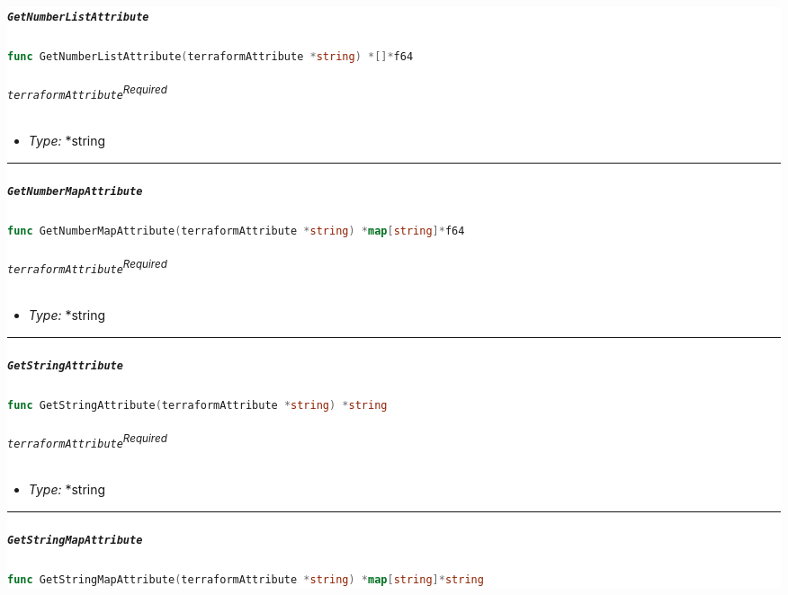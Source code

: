 
##### `GetNumberListAttribute` <a name="GetNumberListAttribute" id="@cdktf/provider-ionoscloud.dataIonoscloudPgCluster.DataIonoscloudPgCluster.getNumberListAttribute"></a>

```go
func GetNumberListAttribute(terraformAttribute *string) *[]*f64
```

###### `terraformAttribute`<sup>Required</sup> <a name="terraformAttribute" id="@cdktf/provider-ionoscloud.dataIonoscloudPgCluster.DataIonoscloudPgCluster.getNumberListAttribute.parameter.terraformAttribute"></a>

- *Type:* *string

---

##### `GetNumberMapAttribute` <a name="GetNumberMapAttribute" id="@cdktf/provider-ionoscloud.dataIonoscloudPgCluster.DataIonoscloudPgCluster.getNumberMapAttribute"></a>

```go
func GetNumberMapAttribute(terraformAttribute *string) *map[string]*f64
```

###### `terraformAttribute`<sup>Required</sup> <a name="terraformAttribute" id="@cdktf/provider-ionoscloud.dataIonoscloudPgCluster.DataIonoscloudPgCluster.getNumberMapAttribute.parameter.terraformAttribute"></a>

- *Type:* *string

---

##### `GetStringAttribute` <a name="GetStringAttribute" id="@cdktf/provider-ionoscloud.dataIonoscloudPgCluster.DataIonoscloudPgCluster.getStringAttribute"></a>

```go
func GetStringAttribute(terraformAttribute *string) *string
```

###### `terraformAttribute`<sup>Required</sup> <a name="terraformAttribute" id="@cdktf/provider-ionoscloud.dataIonoscloudPgCluster.DataIonoscloudPgCluster.getStringAttribute.parameter.terraformAttribute"></a>

- *Type:* *string

---

##### `GetStringMapAttribute` <a name="GetStringMapAttribute" id="@cdktf/provider-ionoscloud.dataIonoscloudPgCluster.DataIonoscloudPgCluster.getStringMapAttribute"></a>

```go
func GetStringMapAttribute(terraformAttribute *string) *map[string]*string
```
